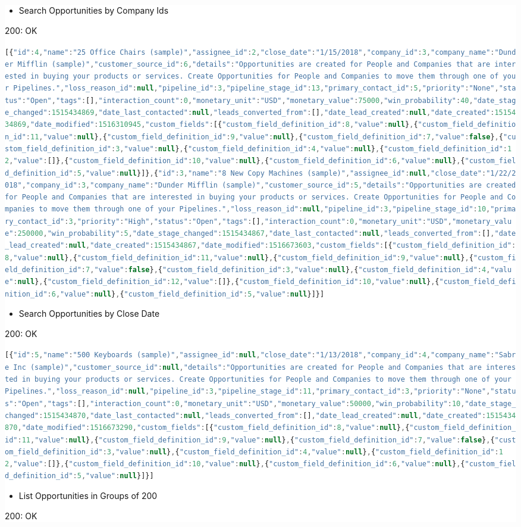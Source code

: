 * Search Opportunities by Company Ids

200: OK

```javascript
[{"id":4,"name":"25 Office Chairs (sample)","assignee_id":2,"close_date":"1/15/2018","company_id":3,"company_name":"Dunder Mifflin (sample)","customer_source_id":6,"details":"Opportunities are created for People and Companies that are interested in buying your products or services. Create Opportunities for People and Companies to move them through one of your Pipelines.","loss_reason_id":null,"pipeline_id":3,"pipeline_stage_id":13,"primary_contact_id":5,"priority":"None","status":"Open","tags":[],"interaction_count":0,"monetary_unit":"USD","monetary_value":75000,"win_probability":40,"date_stage_changed":1515434869,"date_last_contacted":null,"leads_converted_from":[],"date_lead_created":null,"date_created":1515434869,"date_modified":1516310945,"custom_fields":[{"custom_field_definition_id":8,"value":null},{"custom_field_definition_id":11,"value":null},{"custom_field_definition_id":9,"value":null},{"custom_field_definition_id":7,"value":false},{"custom_field_definition_id":3,"value":null},{"custom_field_definition_id":4,"value":null},{"custom_field_definition_id":12,"value":[]},{"custom_field_definition_id":10,"value":null},{"custom_field_definition_id":6,"value":null},{"custom_field_definition_id":5,"value":null}]},{"id":3,"name":"8 New Copy Machines (sample)","assignee_id":null,"close_date":"1/22/2018","company_id":3,"company_name":"Dunder Mifflin (sample)","customer_source_id":5,"details":"Opportunities are created for People and Companies that are interested in buying your products or services. Create Opportunities for People and Companies to move them through one of your Pipelines.","loss_reason_id":null,"pipeline_id":3,"pipeline_stage_id":10,"primary_contact_id":3,"priority":"High","status":"Open","tags":[],"interaction_count":0,"monetary_unit":"USD","monetary_value":250000,"win_probability":5,"date_stage_changed":1515434867,"date_last_contacted":null,"leads_converted_from":[],"date_lead_created":null,"date_created":1515434867,"date_modified":1516673603,"custom_fields":[{"custom_field_definition_id":8,"value":null},{"custom_field_definition_id":11,"value":null},{"custom_field_definition_id":9,"value":null},{"custom_field_definition_id":7,"value":false},{"custom_field_definition_id":3,"value":null},{"custom_field_definition_id":4,"value":null},{"custom_field_definition_id":12,"value":[]},{"custom_field_definition_id":10,"value":null},{"custom_field_definition_id":6,"value":null},{"custom_field_definition_id":5,"value":null}]}]
```

* Search Opportunities by Close Date

200: OK

```javascript
[{"id":5,"name":"500 Keyboards (sample)","assignee_id":null,"close_date":"1/13/2018","company_id":4,"company_name":"Sabre Inc (sample)","customer_source_id":null,"details":"Opportunities are created for People and Companies that are interested in buying your products or services. Create Opportunities for People and Companies to move them through one of your Pipelines.","loss_reason_id":null,"pipeline_id":3,"pipeline_stage_id":11,"primary_contact_id":3,"priority":"None","status":"Open","tags":[],"interaction_count":0,"monetary_unit":"USD","monetary_value":50000,"win_probability":10,"date_stage_changed":1515434870,"date_last_contacted":null,"leads_converted_from":[],"date_lead_created":null,"date_created":1515434870,"date_modified":1516673290,"custom_fields":[{"custom_field_definition_id":8,"value":null},{"custom_field_definition_id":11,"value":null},{"custom_field_definition_id":9,"value":null},{"custom_field_definition_id":7,"value":false},{"custom_field_definition_id":3,"value":null},{"custom_field_definition_id":4,"value":null},{"custom_field_definition_id":12,"value":[]},{"custom_field_definition_id":10,"value":null},{"custom_field_definition_id":6,"value":null},{"custom_field_definition_id":5,"value":null}]}]
```

* List Opportunities in Groups of 200

200: OK
